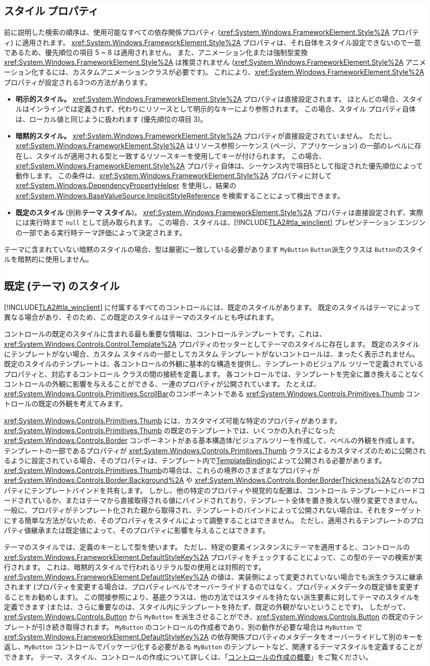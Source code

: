 <a name="style_property"></a>   
## <a name="the-style-property"></a>スタイル プロパティ  
 前に説明した検索の順序は、使用可能なすべての依存関係プロパティ (<xref:System.Windows.FrameworkElement.Style%2A> プロパティ) に適用されます。 <xref:System.Windows.FrameworkElement.Style%2A> プロパティは、それ自体をスタイル設定できないので一意であるため、優先順位の項目 5 ~ 8 は適用されません。 また、アニメーション化または強制型変換 <xref:System.Windows.FrameworkElement.Style%2A> は推奨されません (<xref:System.Windows.FrameworkElement.Style%2A> アニメーション化するには、カスタムアニメーションクラスが必要です)。 これにより、<xref:System.Windows.FrameworkElement.Style%2A> プロパティが設定される3つの方法があります。  
  
- **明示的スタイル。** <xref:System.Windows.FrameworkElement.Style%2A> プロパティは直接設定されます。 ほとんどの場合、スタイルはインラインでは定義されず、代わりにリソースとして明示的なキーにより参照されます。 この場合、スタイル プロパティ自体は、ローカル値と同じように扱われます (優先順位の項目 3)。  
  
- **暗黙的スタイル。** <xref:System.Windows.FrameworkElement.Style%2A> プロパティが直接設定されていません。 ただし、<xref:System.Windows.FrameworkElement.Style%2A> はリソース参照シーケンス (ページ、アプリケーション) の一部のレベルに存在し、スタイルが適用される型と一致するリソースキーを使用してキーが付けられます。 この場合、<xref:System.Windows.FrameworkElement.Style%2A> プロパティ自体は、シーケンス内で項目5として指定された優先順位によって動作します。 この条件は、<xref:System.Windows.FrameworkElement.Style%2A> プロパティに対して <xref:System.Windows.DependencyPropertyHelper> を使用し、結果の <xref:System.Windows.BaseValueSource.ImplicitStyleReference> を検索することによって検出できます。  
  
- **既定のスタイル** (別称**テーマ スタイル**)。 <xref:System.Windows.FrameworkElement.Style%2A> プロパティは直接設定されず、実際には実行時まで `null` として読み取られます。 この場合、スタイルは、[!INCLUDE[TLA2#tla_winclient](../../../../includes/tla2sharptla-winclient-md.md)] プレゼンテーション エンジンの一部である実行時テーマ評価によって決定されます。  
  
 テーマに含まれていない暗黙のスタイルの場合、型は厳密に一致している必要があります `MyButton` `Button`派生クラスは `Button`のスタイルを暗黙的に使用しません。  
  
<a name="themestyles"></a>   
## <a name="default-theme-styles"></a>既定 (テーマ) のスタイル  
 [!INCLUDE[TLA2#tla_winclient](../../../../includes/tla2sharptla-winclient-md.md)] に付属するすべてのコントロールには、既定のスタイルがあります。 既定のスタイルはテーマによって異なる場合があり、そのため、この既定のスタイルはテーマのスタイルとも呼ばれます。  
  
 コントロールの既定のスタイルに含まれる最も重要な情報は、コントロールテンプレートです。これは、<xref:System.Windows.Controls.Control.Template%2A> プロパティのセッターとしてテーマのスタイルに存在します。 既定のスタイルにテンプレートがない場合、カスタム スタイルの一部としてカスタム テンプレートがないコントロールは、まったく表示されません。 既定のスタイルのテンプレートは、各コントロールの外観に基本的な構造を提供し、テンプレートのビジュアル ツリーで定義されているプロパティと、対応するコントロール クラスの間の接続を定義します。 各コントロールでは、テンプレートを完全に置き換えることなくコントロールの外観に影響を与えることができる、一連のプロパティが公開されています。 たとえば、<xref:System.Windows.Controls.Primitives.ScrollBar>のコンポーネントである <xref:System.Windows.Controls.Primitives.Thumb> コントロールの既定の外観を考えてみます。  
  
 <xref:System.Windows.Controls.Primitives.Thumb> には、カスタマイズ可能な特定のプロパティがあります。 <xref:System.Windows.Controls.Primitives.Thumb> の既定のテンプレートでは、いくつかの入れ子になった <xref:System.Windows.Controls.Border> コンポーネントがある基本構造体/ビジュアルツリーを作成して、ベベルの外観を作成します。 テンプレートの一部であるプロパティが <xref:System.Windows.Controls.Primitives.Thumb> クラスによるカスタマイズのために公開されるように設定されている場合、そのプロパティは、テンプレート内で[TemplateBinding](templatebinding-markup-extension.md)によって公開される必要があります。 <xref:System.Windows.Controls.Primitives.Thumb>の場合は、これらの境界のさまざまなプロパティが <xref:System.Windows.Controls.Border.Background%2A> や <xref:System.Windows.Controls.Border.BorderThickness%2A>などのプロパティにテンプレートバインドを共有します。 しかし、他の特定のプロパティや視覚的な配置は、コントロール テンプレートにハードコードされているか、またはテーマから直接取得される値にバインドされており、テンプレート全体を置き換えない限り変更できません。 一般に、プロパティがテンプレート化された親から取得され、テンプレートのバインドによって公開されない場合は、それをターゲットにする簡単な方法がないため、そのプロパティをスタイルによって調整することはできません。 ただし、適用されるテンプレートのプロパティ値継承または既定値によって、そのプロパティに影響を与えることはできます。  
  
 テーマのスタイルでは、定義のキーとして型を使います。 ただし、特定の要素インスタンスにテーマを適用すると、コントロールの <xref:System.Windows.FrameworkElement.DefaultStyleKey%2A> プロパティをチェックすることによって、この型のテーマの検索が実行されます。 これは、暗黙的スタイルで行われるリテラル型の使用とは対照的です。 <xref:System.Windows.FrameworkElement.DefaultStyleKey%2A> の値は、実装側によって変更されていない場合でも派生クラスに継承されます (プロパティを変更する場合は、プロパティレベルでオーバーライドするのではなく、プロパティメタデータの既定値を変更することをお勧めします)。 この間接参照により、基底クラスは、他の方法ではスタイルを持たない派生要素に対してテーマのスタイルを定義できます (または、さらに重要なのは、スタイル内にテンプレートを持たず、既定の外観がないということです)。 したがって、<xref:System.Windows.Controls.Button> から `MyButton` を派生させることができ、<xref:System.Windows.Controls.Button> の既定のテンプレートが引き続き取得されます。 `MyButton` のコントロールの作成者であり、別の動作が必要な場合は `MyButton` で <xref:System.Windows.FrameworkElement.DefaultStyleKey%2A> の依存関係プロパティのメタデータをオーバーライドして別のキーを返し、`MyButton` コントロールでパッケージ化する必要がある `MyButton` のテンプレートなど、関連するテーマスタイルを定義することができます。 テーマ、スタイル、コントロールの作成について詳しくは、「[コントロールの作成の概要](../controls/control-authoring-overview.md)」をご覧ください。  
  
